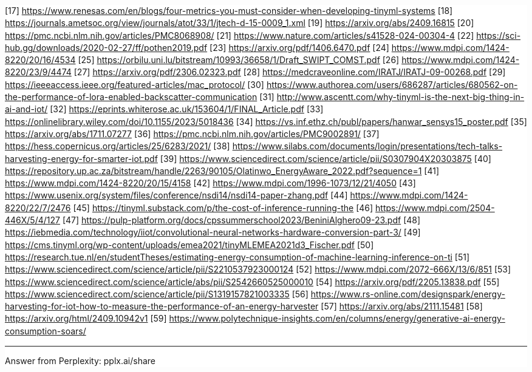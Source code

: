 [17] https://www.renesas.com/en/blogs/four-metrics-you-must-consider-when-developing-tinyml-systems
[18] https://journals.ametsoc.org/view/journals/atot/33/1/jtech-d-15-0009_1.xml
[19] https://arxiv.org/abs/2409.16815
[20] https://pmc.ncbi.nlm.nih.gov/articles/PMC8068908/
[21] https://www.nature.com/articles/s41528-024-00304-4
[22] https://sci-hub.gg/downloads/2020-02-27/ff/pothen2019.pdf
[23] https://arxiv.org/pdf/1406.6470.pdf
[24] https://www.mdpi.com/1424-8220/20/16/4534
[25] https://orbilu.uni.lu/bitstream/10993/36658/1/Draft_SWIPT_COMST.pdf
[26] https://www.mdpi.com/1424-8220/23/9/4474
[27] https://arxiv.org/pdf/2306.02323.pdf
[28] https://medcraveonline.com/IRATJ/IRATJ-09-00268.pdf
[29] https://ieeeaccess.ieee.org/featured-articles/mac_protocol/
[30] https://www.authorea.com/users/686287/articles/680562-on-the-performance-of-lora-enabled-backscatter-communication
[31] http://www.ascentt.com/why-tinyml-is-the-next-big-thing-in-ai-and-iot/
[32] https://eprints.whiterose.ac.uk/153604/1/FINAL_Article.pdf
[33] https://onlinelibrary.wiley.com/doi/10.1155/2023/5018436
[34] https://vs.inf.ethz.ch/publ/papers/hanwar_sensys15_poster.pdf
[35] https://arxiv.org/abs/1711.07277
[36] https://pmc.ncbi.nlm.nih.gov/articles/PMC9002891/
[37] https://hess.copernicus.org/articles/25/6283/2021/
[38] https://www.silabs.com/documents/login/presentations/tech-talks-harvesting-energy-for-smarter-iot.pdf
[39] https://www.sciencedirect.com/science/article/pii/S0307904X20303875
[40] https://repository.up.ac.za/bitstream/handle/2263/90105/Olatinwo_EnergyAware_2022.pdf?sequence=1
[41] https://www.mdpi.com/1424-8220/20/15/4158
[42] https://www.mdpi.com/1996-1073/12/21/4050
[43] https://www.usenix.org/system/files/conference/nsdi14/nsdi14-paper-zhang.pdf
[44] https://www.mdpi.com/1424-8220/22/7/2476
[45] https://tinyml.substack.com/p/the-cost-of-inference-running-the
[46] https://www.mdpi.com/2504-446X/5/4/127
[47] https://pulp-platform.org/docs/cpssummerschool2023/BeniniAlghero09-23.pdf
[48] https://iebmedia.com/technology/iiot/convolutional-neural-networks-hardware-conversion-part-3/
[49] https://cms.tinyml.org/wp-content/uploads/emea2021/tinyMLEMEA2021d3_Fischer.pdf
[50] https://research.tue.nl/en/studentTheses/estimating-energy-consumption-of-machine-learning-inference-on-ti
[51] https://www.sciencedirect.com/science/article/pii/S2210537923000124
[52] https://www.mdpi.com/2072-666X/13/6/851
[53] https://www.sciencedirect.com/science/article/abs/pii/S2542660525000010
[54] https://arxiv.org/pdf/2205.13838.pdf
[55] https://www.sciencedirect.com/science/article/pii/S1319157821003335
[56] https://www.rs-online.com/designspark/energy-harvesting-for-iot-how-to-measure-the-performance-of-an-energy-harvester
[57] https://arxiv.org/abs/2111.15481
[58] https://arxiv.org/html/2409.10942v1
[59] https://www.polytechnique-insights.com/en/columns/energy/generative-ai-energy-consumption-soars/

---
Answer from Perplexity: pplx.ai/share
